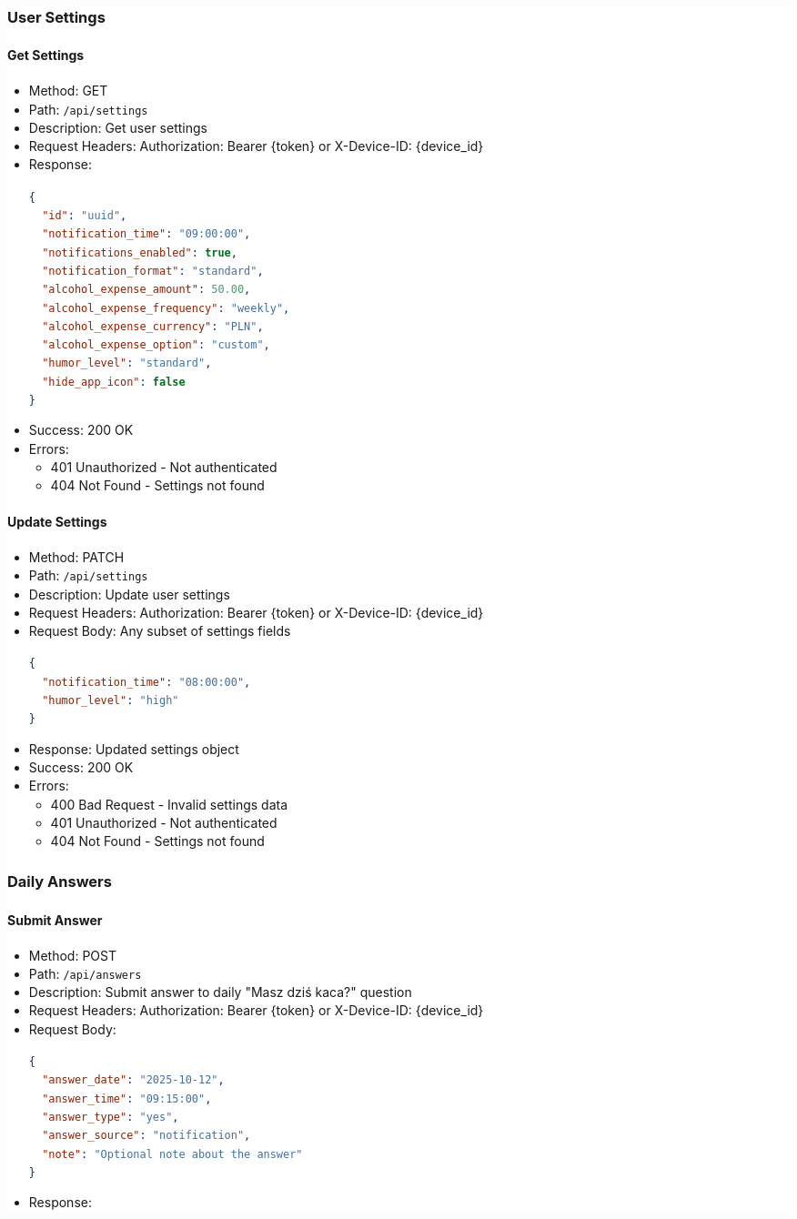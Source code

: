 ### User Settings

#### Get Settings
- Method: GET
- Path: `/api/settings`
- Description: Get user settings
- Request Headers: Authorization: Bearer {token} or X-Device-ID: {device_id}
- Response:
  ```json
  {
    "id": "uuid",
    "notification_time": "09:00:00",
    "notifications_enabled": true,
    "notification_format": "standard",
    "alcohol_expense_amount": 50.00,
    "alcohol_expense_frequency": "weekly",
    "alcohol_expense_currency": "PLN",
    "alcohol_expense_option": "custom",
    "humor_level": "standard",
    "hide_app_icon": false
  }
  ```
- Success: 200 OK
- Errors:
  - 401 Unauthorized - Not authenticated
  - 404 Not Found - Settings not found

#### Update Settings
- Method: PATCH
- Path: `/api/settings`
- Description: Update user settings
- Request Headers: Authorization: Bearer {token} or X-Device-ID: {device_id}
- Request Body: Any subset of settings fields
  ```json
  {
    "notification_time": "08:00:00",
    "humor_level": "high"
  }
  ```
- Response: Updated settings object
- Success: 200 OK
- Errors:
  - 400 Bad Request - Invalid settings data
  - 401 Unauthorized - Not authenticated
  - 404 Not Found - Settings not found

### Daily Answers

#### Submit Answer
- Method: POST
- Path: `/api/answers`
- Description: Submit answer to daily "Masz dziś kaca?" question
- Request Headers: Authorization: Bearer {token} or X-Device-ID: {device_id}
- Request Body:
  ```json
  {
    "answer_date": "2025-10-12",
    "answer_time": "09:15:00",
    "answer_type": "yes",
    "answer_source": "notification",
    "note": "Optional note about the answer"
  }
  ```
- Response: